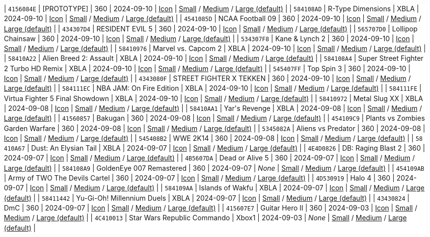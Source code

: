 | `4156084E` | [PROTOTYPE] | 360 | 2024-09-10 | [Icon](Icons/4156084E.png) | [Small](Covers/4156084E/Small/) / [Medium](Covers/4156084E/Medium/) / [Large (default)](Covers/4156084E/Large/) |
| `584108AD` | R-Type Dimensions | XBLA | 2024-09-10 | [Icon](Icons/584108AD.png) | [Small](Covers/584108AD/Small/) / [Medium](Covers/584108AD/Medium/) / [Large (default)](Covers/584108AD/Large/) |
| `4541085D` | NCAA Football 09 | 360 | 2024-09-10 | [Icon](Icons/4541085D.png) | [Small](Covers/4541085D/Small/) / [Medium](Covers/4541085D/Medium/) / [Large (default)](Covers/4541085D/Large/) |
| `434307D4` | RESIDENT EVIL 5 | 360 | 2024-09-10 | [Icon](Icons/434307D4.png) | [Small](Covers/434307D4/Small/) / [Medium](Covers/434307D4/Medium/) / [Large (default)](Covers/434307D4/Large/) |
| `565707D0` | Lollipop Chainsaw | 360 | 2024-09-10 | [Icon](Icons/565707D0.png) | [Small](Covers/565707D0/Small/) / [Medium](Covers/565707D0/Medium/) / [Large (default)](Covers/565707D0/Large/) |
| `534307F8` | Kane & Lynch 2 | 360 | 2024-09-10 | [Icon](Icons/534307F8.png) | [Small](Covers/534307F8/Small/) / [Medium](Covers/534307F8/Medium/) / [Large (default)](Covers/534307F8/Large/) |
| `58410976` | Marvel vs. Capcom 2 | XBLA | 2024-09-10 | [Icon](Icons/58410976.png) | [Small](Covers/58410976/Small/) / [Medium](Covers/58410976/Medium/) / [Large (default)](Covers/58410976/Large/) |
| `58410A22` | Alien Breed 2: Assault | XBLA | 2024-09-10 | [Icon](Icons/58410A22.png) | [Small](Covers/58410A22/Small/) / [Medium](Covers/58410A22/Medium/) / [Large (default)](Covers/58410A22/Large/) |
| `584108A4` | Super Street Fighter 2 Turbo HD Remix | XBLA | 2024-09-10 | [Icon](Icons/584108A4.png) | [Small](Covers/584108A4/Small/) / [Medium](Covers/584108A4/Medium/) / [Large (default)](Covers/584108A4/Large/) |
| `545407FF` | Top Spin 3 | 360 | 2024-09-10 | [Icon](Icons/545407FF.png) | [Small](Covers/545407FF/Small/) / [Medium](Covers/545407FF/Medium/) / [Large (default)](Covers/545407FF/Large/) |
| `4343080F` | STREET FIGHTER X TEKKEN | 360 | 2024-09-10 | [Icon](Icons/4343080F.png) | [Small](Covers/4343080F/Small/) / [Medium](Covers/4343080F/Medium/) / [Large (default)](Covers/4343080F/Large/) |
| `584111EC` | NBA JAM: On Fire Edition | XBLA | 2024-09-10 | [Icon](Icons/584111EC.png) | [Small](Covers/584111EC/Small/) / [Medium](Covers/584111EC/Medium/) / [Large (default)](Covers/584111EC/Large/) |
| `584111FE` | Virtua Fighter 5 Final Showdown | XBLA | 2024-09-10 | [Icon](Icons/584111FE.png) | [Small](Covers/584111FE/Small/) / [Medium](Covers/584111FE/Medium/) / [Large (default)](Covers/584111FE/Large/) |
| `58410972` | Metal Slug XX | XBLA | 2024-09-08 | [Icon](Icons/58410972.png) | [Small](Covers/58410972/Small/) / [Medium](Covers/58410972/Medium/) / [Large (default)](Covers/58410972/Large/) |
| `58410AA1` | Yar's Revenge | XBLA | 2024-09-08 | [Icon](Icons/58410AA1.png) | [Small](Covers/58410AA1/Small/) / [Medium](Covers/58410AA1/Medium/) / [Large (default)](Covers/58410AA1/Large/) |
| `41560857` | Bakugan | 360 | 2024-09-08 | [Icon](Icons/41560857.png) | [Small](Covers/41560857/Small/) / [Medium](Covers/41560857/Medium/) / [Large (default)](Covers/41560857/Large/) |
| `454109C9` | Plants vs Zombies Garden Warfare | 360 | 2024-09-08 | [Icon](Icons/454109C9.png) | [Small](Covers/454109C9/Small/) / [Medium](Covers/454109C9/Medium/) / [Large (default)](Covers/454109C9/Large/) |
| `5345082A` | Aliens vs Predator | 360 | 2024-09-08 | [Icon](Icons/5345082A.png) | [Small](Covers/5345082A/Small/) / [Medium](Covers/5345082A/Medium/) / [Large (default)](Covers/5345082A/Large/) |
| `545408B2` | WWE 2K14 | 360 | 2024-09-08 | [Icon](Icons/545408B2.png) | [Small](Covers/545408B2/Small/) / [Medium](Covers/545408B2/Medium/) / [Large (default)](Covers/545408B2/Large/) |
| `58410A67` | Dust: An Elysian Tail | XBLA | 2024-09-07 | [Icon](Icons/58410A67.png) | [Small](Covers/58410A67/Small/) / [Medium](Covers/58410A67/Medium/) / [Large (default)](Covers/58410A67/Large/) |
| `4E4D0826` | DB: Raging Blast 2 | 360 | 2024-09-07 | [Icon](Icons/4E4D0826.png) | [Small](Covers/4E4D0826/Small/) / [Medium](Covers/4E4D0826/Medium/) / [Large (default)](Covers/4E4D0826/Large/) |
| `4B5607DA` | Dead or Alive 5 | 360 | 2024-09-07 | [Icon](Icons/4B5607DA.png) | [Small](Covers/4B5607DA/Small/) / [Medium](Covers/4B5607DA/Medium/) / [Large (default)](Covers/4B5607DA/Large/) |
| `584108A9` | GoldenEye 007 Remastered | 360 | 2024-09-07 | _None_ | [Small](Covers/584108A9/Small/) / [Medium](Covers/584108A9/Medium/) / [Large (default)](Covers/584108A9/Large/) |
| `454109AB` | Army of TWO The Devils Cartel | 360 | 2024-09-07 | [Icon](Icons/454109AB.png) | [Small](Covers/454109AB/Small/) / [Medium](Covers/454109AB/Medium/) / [Large (default)](Covers/454109AB/Large/) |
| `4D530919` | Halo 4 | 360 | 2024-09-07 | [Icon](Icons/4D530919.png) | [Small](Covers/4D530919/Small/) / [Medium](Covers/4D530919/Medium/) / [Large (default)](Covers/4D530919/Large/) |
| `584109AA` | Islands of Wakfu  | XBLA | 2024-09-07 | [Icon](Icons/584109AA.png) | [Small](Covers/584109AA/Small/) / [Medium](Covers/584109AA/Medium/) / [Large (default)](Covers/584109AA/Large/) |
| `58411442` | Yu-Gi-Oh! Millennium Duels | XBLA | 2024-09-07 | [Icon](Icons/58411442.png) | [Small](Covers/58411442/Small/) / [Medium](Covers/58411442/Medium/) / [Large (default)](Covers/58411442/Large/) |
| `43430824` | DmC | 360 | 2024-09-07 | [Icon](Icons/43430824.png) | [Small](Covers/43430824/Small/) / [Medium](Covers/43430824/Medium/) / [Large (default)](Covers/43430824/Large/) |
| `415607E7` | Guitar Hero II | 360 | 2024-09-03 | [Icon](Icons/415607E7.png) | [Small](Covers/415607E7/Small/) / [Medium](Covers/415607E7/Medium/) / [Large (default)](Covers/415607E7/Large/) |
| `4C410013` | Star Wars Republic Commando | Xbox1 | 2024-09-03 | _None_ | [Small](Covers/4C410013/Small/) / [Medium](Covers/4C410013/Medium/) / [Large (default)](Covers/4C410013/Large/) |